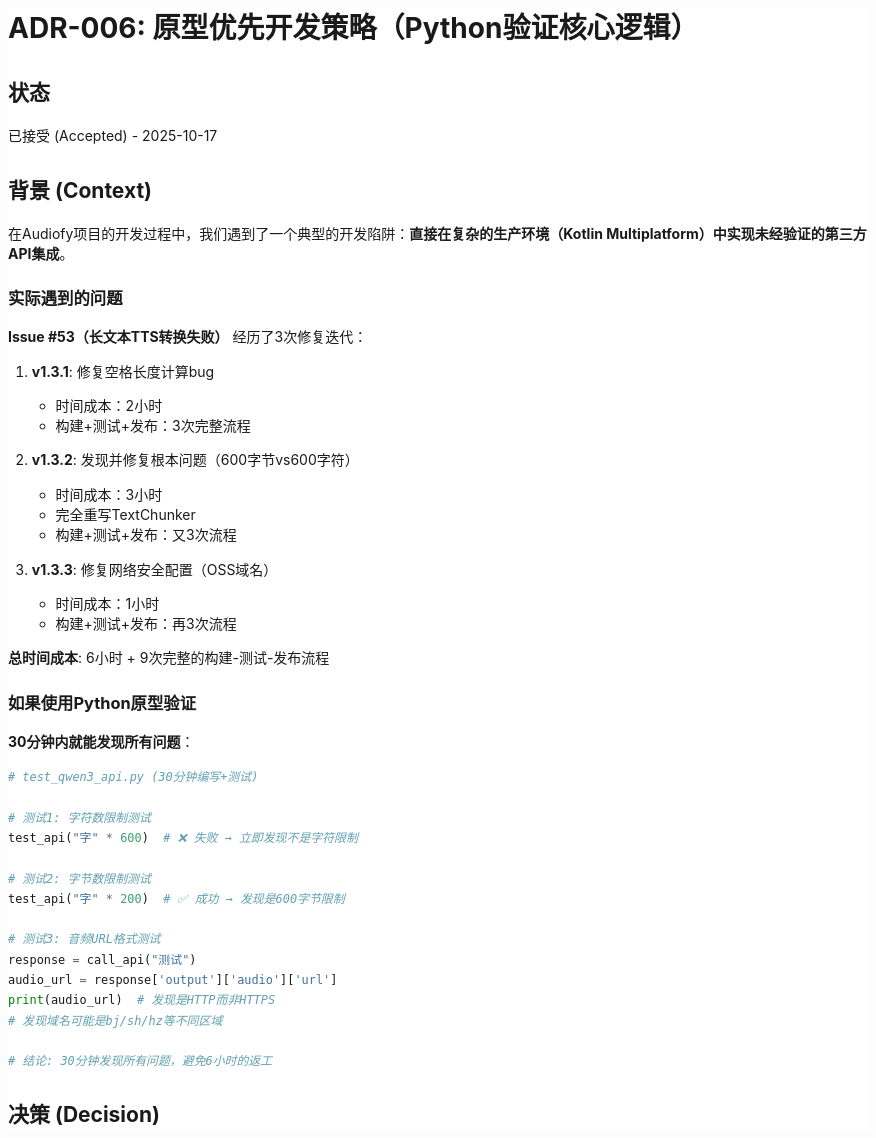 # ADR-006: 原型优先开发策略（Python验证核心逻辑）

## 状态

已接受 (Accepted) - 2025-10-17

## 背景 (Context)

在Audiofy项目的开发过程中，我们遇到了一个典型的开发陷阱：**直接在复杂的生产环境（Kotlin Multiplatform）中实现未经验证的第三方API集成**。

### 实际遇到的问题

**Issue #53（长文本TTS转换失败）** 经历了3次修复迭代：

1. **v1.3.1**: 修复空格长度计算bug
   - 时间成本：2小时
   - 构建+测试+发布：3次完整流程

2. **v1.3.2**: 发现并修复根本问题（600字节vs600字符）
   - 时间成本：3小时
   - 完全重写TextChunker
   - 构建+测试+发布：又3次流程

3. **v1.3.3**: 修复网络安全配置（OSS域名）
   - 时间成本：1小时
   - 构建+测试+发布：再3次流程

**总时间成本**: 6小时 + 9次完整的构建-测试-发布流程

### 如果使用Python原型验证

**30分钟内就能发现所有问题**：

```python
# test_qwen3_api.py (30分钟编写+测试)

# 测试1: 字符数限制测试
test_api("字" * 600)  # ❌ 失败 → 立即发现不是字符限制

# 测试2: 字节数限制测试  
test_api("字" * 200)  # ✅ 成功 → 发现是600字节限制

# 测试3: 音频URL格式测试
response = call_api("测试")
audio_url = response['output']['audio']['url']
print(audio_url)  # 发现是HTTP而非HTTPS
# 发现域名可能是bj/sh/hz等不同区域

# 结论: 30分钟发现所有问题，避免6小时的返工
```

## 决策 (Decision)
